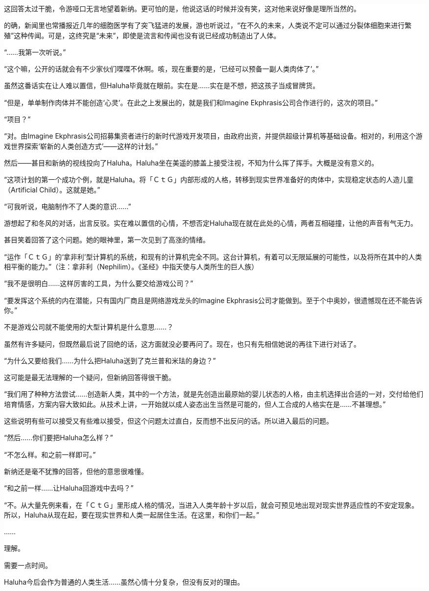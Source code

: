 这回答太过干脆，令游哑口无言地望着新纳。更可怕的是，他说这话的时候并没有笑，这对他来说好像是理所当然的。

的确，新闻里也常播报近几年的细胞医学有了突飞猛进的发展，游也听说过，“在不久的未来，人类说不定可以通过分裂体细胞来进行繁殖”这种传闻。可是，这终究是“未来”，即使是流言和传闻也没有说已经成功制造出了人体。

“……我第一次听说。”

“这个嘛，公开的话就会有不少家伙们喋喋不休啊。咳，现在重要的是，‘已经可以预备一副人类肉体了’。”

虽然这番话实在让人难以置信，但Haluha毕竟就在眼前。实在是……实在是不想，把这孩子当成冒牌货。

“但是，单单制作肉体并不能创造‘心灵’。在此之上发展出的，就是我们和Imagine Ekphrasis公司合作进行的，这次的项目。”

“项目？”

“对。由Imagine Ekphrasis公司招募集资者进行的新时代游戏开发项目，由政府出资，并提供超级计算机等基础设备。相对的，利用这个游戏世界探索‘崭新的人类创造方式’——这样的计划。”

然后——甚目和新纳的视线投向了Haluha。Haluha坐在美遥的膝盖上接受注视，不知为什么挥了挥手。大概是没有意义的。

“这项计划的第一个成功个例，就是Haluha。将「ＣｔＧ」内部形成的人格，转移到现实世界准备好的肉体中，实现稳定状态的人造儿童（Artificial Child）。这就是她。”

“可我听说，电脑制作不了人类的意识……”

游想起了和冬风的对话，出言反驳。实在难以置信的心情，不想否定Haluha现在就在此处的心情，两者互相碰撞，让他的声音有气无力。

甚目笑着回答了这个问题。她的眼神里，第一次见到了高涨的情绪。

“运作「ＣｔＧ」的‘拿非利’型计算机的系统，和现有的计算机完全不同。这台计算机，有着可以无限延展的可能性，以及将所在其中的人类相平衡的能力。”（注：拿非利（Nephilim）。《圣经》中指天使与人类所生的巨人族）

“我不是很明白……这样厉害的工具，为什么要交给游戏公司？”

“要发挥这个系统的内在潜能，只有国内厂商且是网络游戏龙头的Imagine Ekphrasis公司才能做到。至于个中奥妙，很遗憾现在还不能告诉你。”

不是游戏公司就不能使用的大型计算机是什么意思……？

虽然有许多疑问，但既然最后说了回绝的话，这方面就没必要再问了。现在，也只有先相信她说的再往下进行对话了。

“为什么又要给我们……为什么把Haluha送到了克兰普和米珐的身边？”

这可能是最无法理解的一个疑问，但新纳回答得很干脆。

“我们用了种种方法尝试……创造新人类，其中的一个方法，就是先创造出最原始的婴儿状态的人格，由主机选择出合适的一对，交付给他们培育情感，方案内容大致如此。从技术上讲，一开始就以成人姿态出生当然是可能的，但人工合成的人格实在是……不甚理想。”

这些说明有些可以接受又有些难以接受，但这个问题太过直白，反而想不出反问的话。所以进入最后的问题。

“然后……你们要把Haluha怎么样？”

“不怎么样。和之前一样即可。”

新纳还是毫不犹豫的回答，但他的意思很难懂。

“和之前一样……让Haluha回游戏中去吗？”

“不。从大量先例来看，在「ＣｔＧ」里形成人格的情况，当进入人类年龄十岁以后，就会可预见地出现对现实世界适应性的不安定现象。所以，Haluha从现在起，要在现实世界和人类一起居住生活。在这里，和你们一起。”

……

理解。

需要一点时间。

Haluha今后会作为普通的人类生活……虽然心情十分复杂，但没有反对的理由。
